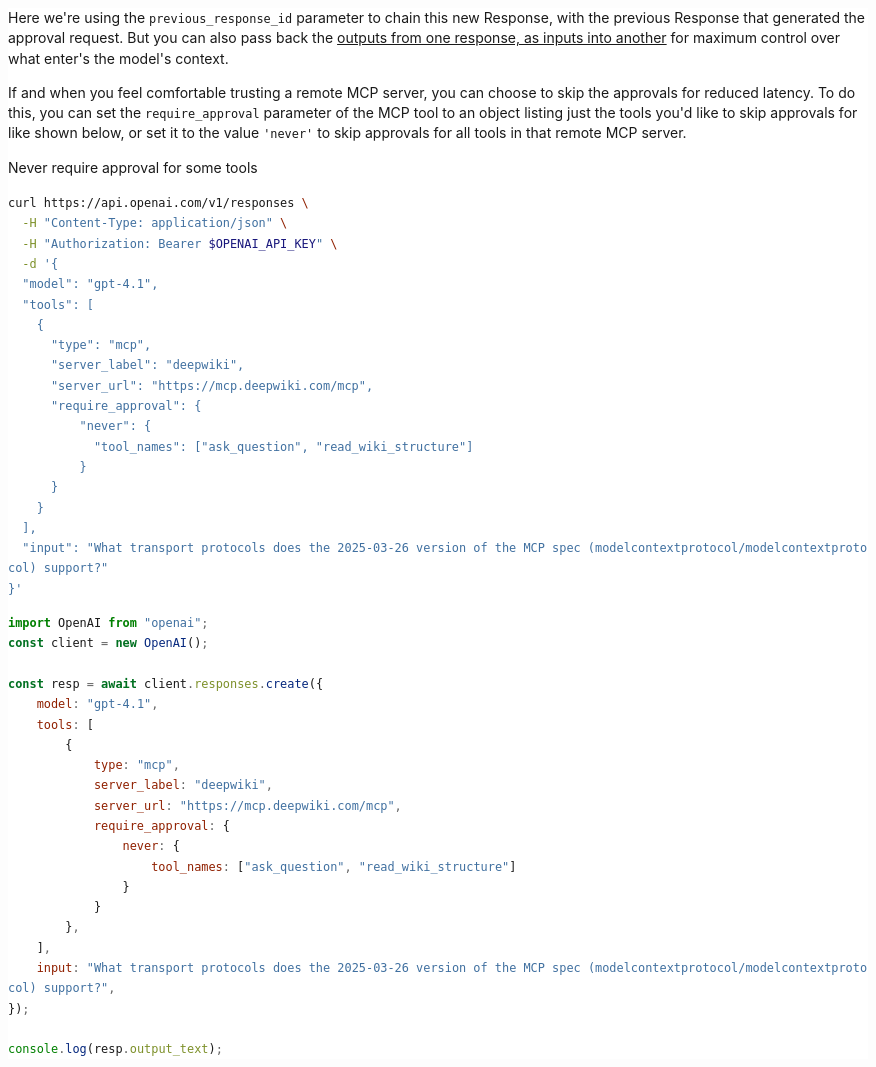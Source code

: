 
Here we're using the `previous_response_id` parameter to chain this new Response, with the previous Response that generated the approval request. But you can also pass back the [outputs from one response, as inputs into another](/docs/guides/conversation-state#manually-manage-conversation-state) for maximum control over what enter's the model's context.

If and when you feel comfortable trusting a remote MCP server, you can choose to skip the approvals for reduced latency. To do this, you can set the `require_approval` parameter of the MCP tool to an object listing just the tools you'd like to skip approvals for like shown below, or set it to the value `'never'` to skip approvals for all tools in that remote MCP server.

Never require approval for some tools

```bash
curl https://api.openai.com/v1/responses \
  -H "Content-Type: application/json" \
  -H "Authorization: Bearer $OPENAI_API_KEY" \
  -d '{
  "model": "gpt-4.1",
  "tools": [
    {
      "type": "mcp",
      "server_label": "deepwiki",
      "server_url": "https://mcp.deepwiki.com/mcp",
      "require_approval": {
          "never": {
            "tool_names": ["ask_question", "read_wiki_structure"]
          }
      }
    }
  ],
  "input": "What transport protocols does the 2025-03-26 version of the MCP spec (modelcontextprotocol/modelcontextprotocol) support?"
}'
```

```javascript
import OpenAI from "openai";
const client = new OpenAI();

const resp = await client.responses.create({
    model: "gpt-4.1",
    tools: [
        {
            type: "mcp",
            server_label: "deepwiki",
            server_url: "https://mcp.deepwiki.com/mcp",
            require_approval: {
                never: {
                    tool_names: ["ask_question", "read_wiki_structure"]
                }
            }
        },
    ],
    input: "What transport protocols does the 2025-03-26 version of the MCP spec (modelcontextprotocol/modelcontextprotocol) support?",
});

console.log(resp.output_text);
```
